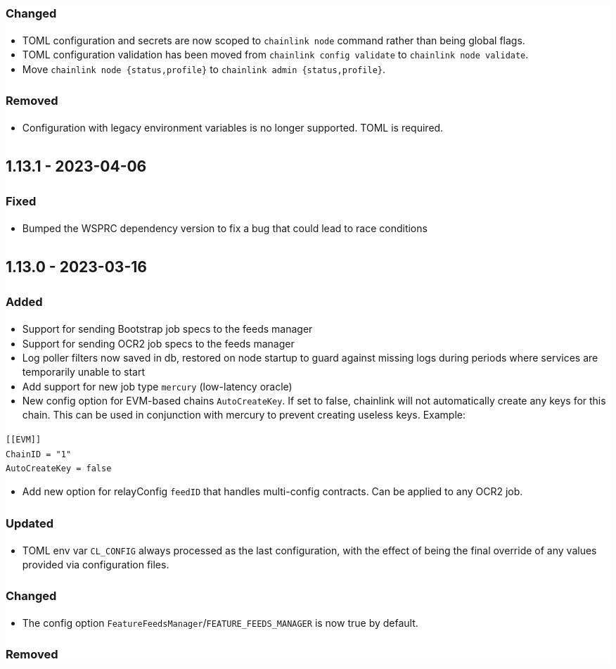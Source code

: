 ### Changed

- TOML configuration and secrets are now scoped to `chainlink node` command rather than being global flags.
- TOML configuration validation has been moved from `chainlink config validate` to `chainlink node validate`.
- Move `chainlink node {status,profile}` to `chainlink admin {status,profile}`.

### Removed

- Configuration with legacy environment variables is no longer supported. TOML is required.

## 1.13.1 - 2023-04-06

### Fixed

- Bumped the WSPRC dependency version to fix a bug that could lead to race conditions

## 1.13.0 - 2023-03-16

### Added

- Support for sending Bootstrap job specs to the feeds manager
- Support for sending OCR2 job specs to the feeds manager
- Log poller filters now saved in db, restored on node startup to guard against missing logs during periods where services are temporarily unable to start
- Add support for new job type `mercury` (low-latency oracle)
- New config option for EVM-based chains `AutoCreateKey`. If set to false, chainlink will not automatically create any keys for this chain. This can be used in conjunction with mercury to prevent creating useless keys. Example:

```
[[EVM]]
ChainID = "1"
AutoCreateKey = false
```

- Add new option for relayConfig `feedID` that handles multi-config contracts. Can be applied to any OCR2 job.

### Updated

- TOML env var `CL_CONFIG` always processed as the last configuration, with the effect of being the final override
  of any values provided via configuration files.

### Changed

- The config option `FeatureFeedsManager`/`FEATURE_FEEDS_MANAGER` is now true by default.

### Removed
